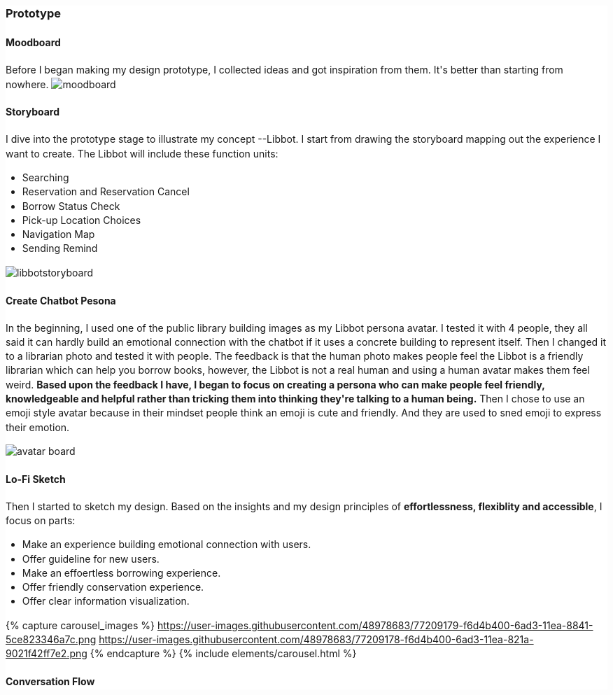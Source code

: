 ### Prototype
#### Moodboard
Before I began making my design prototype, I collected ideas and got inspiration from them. It's better than starting from nowhere.
![moodboard](https://user-images.githubusercontent.com/48978683/77210904-8aa87f00-6ad8-11ea-97ad-13cf38e9dda7.png)

#### Storyboard
I dive into the prototype stage to illustrate my concept --Libbot. I start from drawing the storyboard mapping out the experience I want to create. The Libbot will include these function units:
- Searching 
- Reservation and Reservation Cancel 
- Borrow Status Check
- Pick-up Location Choices 
- Navigation Map 
- Sending Remind 

![libbotstoryboard](https://user-images.githubusercontent.com/48978683/75923689-9c7cf780-5e33-11ea-8612-a3e58646d451.png)

#### Create Chatbot Pesona
In the beginning, I used one of the public library building images as my Libbot persona avatar. I tested it with 4 people, they all said it can hardly build an emotional connection with the chatbot if it uses a concrete building to represent itself. Then I changed it to a librarian photo and tested it with people. The feedback is that the human photo makes people feel the Libbot is a friendly librarian which can help you borrow books, however, the Libbot is not a real human and using a human avatar makes them feel weird. **Based upon the feedback I have, I began to focus on creating a persona who can make people feel friendly, knowledgeable and helpful rather than tricking them into thinking they're talking to a human being.** Then I chose to use an emoji style avatar because  in their mindset people think an emoji is cute and friendly. And they are used to sned emoji to express their emotion.  

![avatar board](https://user-images.githubusercontent.com/48978683/77210231-dce8a080-6ad6-11ea-86f5-72ee60f32b68.png)


#### Lo-Fi Sketch
Then I started to sketch my design. Based on the insights and my design principles of **effortlessness, flexiblity and accessible**, I focus on parts:

- Make an experience building emotional connection with users.
- Offer guideline for new users.
- Make an effoertless borrowing experience.
- Offer friendly conservation experience.
- Offer clear information visualization.

{% capture carousel_images %}
https://user-images.githubusercontent.com/48978683/77209179-f6d4b400-6ad3-11ea-8841-5ce823346a7c.png
https://user-images.githubusercontent.com/48978683/77209178-f6d4b400-6ad3-11ea-821a-9021f42ff7e2.png
{% endcapture %}
{% include elements/carousel.html %}
#### Conversation Flow
